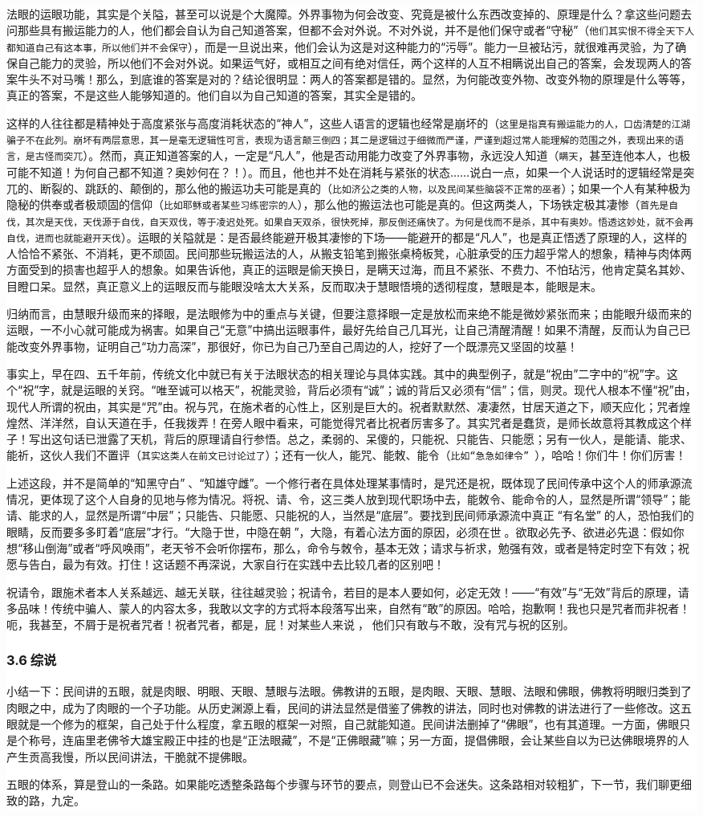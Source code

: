 法眼的运眼功能，其实是个关隘，甚至可以说是个大魔障。外界事物为何会改变、究竟是被什么东西改变掉的、原理是什么？拿这些问题去问那些具有搬运能力的人，他们都会自认为自己知道答案，但都不会对外说。不对外说，并不是他们保守或者“守秘”（`他们其实恨不得全天下人都知道自己有这本事，所以他们并不会保守`），而是一旦说出来，他们会认为这是对这种能力的“污辱”。能力一旦被玷污，就很难再灵验，为了确保自己能力的灵验，所以他们不会对外说。如果运气好，或相互之间有绝对信任，两个这样的人互不相瞒说出自己的答案，会发现两人的答案牛头不对马嘴！那么，到底谁的答案是对的？结论很明显：两人的答案都是错的。显然，为何能改变外物、改变外物的原理是什么等等，真正的答案，不是这些人能够知道的。他们自以为自己知道的答案，其实全是错的。

这样的人往往都是精神处于高度紧张与高度消耗状态的“神人”，这些人语言的逻辑也经常是崩坏的（`这里是指真有搬运能力的人，口齿清楚的江湖骗子不在此列。崩坏有两层意思，其一是毫无逻辑性可言，表现为语言颠三倒四；其二是逻辑过于细微而严谨，严谨到超过常人能理解的范围之外，表现出来的语言，是古怪而突兀`）。然而，真正知道答案的人，一定是“凡人”，他是否动用能力改变了外界事物，永远没人知道（`瞒天`，甚至连他本人，也极可能不知道！为何自己都不知道？奥妙何在？！）。而且，他也并不处在消耗与紧张的状态……说白一点，如果一个人说话时的逻辑经常是突兀的、断裂的、跳跃的、颠倒的，那么他的搬运功夫可能是真的（`比如济公之类的人物，以及民间某些脑袋不正常的巫者`）；如果一个人有某种极为隐秘的供奉或者极顽固的信仰（`比如耶稣或者某些习练密宗的人`），那么他的搬运法也可能是真的。但这两类人，下场铁定极其凄惨（`首先是自伐，其次是天伐，天伐源于自伐，自天双伐，等于凌迟处死。如果自天双杀，很快死掉，那反倒还痛快了。为何是伐而不是杀，其中有奥妙。悟透这妙处，就不会再自伐，进而也就能避开天伐`）。运眼的关隘就是：是否最终能避开极其凄惨的下场——能避开的都是“凡人”，也是真正悟透了原理的人，这样的人恰恰不紧张、不消耗，更不顽固。民间那些玩搬运法的人，从搬支铅笔到搬张桌椅板凳，心脏承受的压力超乎常人的想象，精神与肉体两方面受到的损害也超乎人的想象。如果告诉他，真正的运眼是偷天换日，是瞒天过海，而且不紧张、不费力、不怕玷污，他肯定莫名其妙、目瞪口呆。显然，真正意义上的运眼反而与能眼没啥太大关系，反而取决于慧眼悟境的透彻程度，慧眼是本，能眼是末。

归纳而言，由慧眼升级而来的择眼，是法眼修为中的重点与关键，但要注意择眼一定是放松而来绝不能是微妙紧张而来；由能眼升级而来的运眼，一不小心就可能成为祸害。如果自己“无意”中搞出运眼事件，最好先给自己几耳光，让自己清醒清醒！如果不清醒，反而认为自己已能改变外界事物，证明自己“功力高深”，那很好，你已为自己乃至自己周边的人，挖好了一个既漂亮又坚固的坟墓！

事实上，早在四、五千年前，传统文化中就已有关于法眼状态的相关理论与具体实践。其中的典型例子，就是“祝由”二字中的“祝”字。这个“祝”字，就是运眼的关窍。“唯至诚可以格天”，祝能灵验，背后必须有“诚”；诚的背后又必须有“信”；信，则灵。现代人根本不懂“祝”由，现代人所谓的祝由，其实是“咒”由。祝与咒，在施术者的心性上，区别是巨大的。祝者默默然、凄凄然，甘居天道之下，顺天应化；咒者煌煌然、洋洋然，自认天道在手，任我拨弄！在旁人眼中看来，可能觉得咒者比祝者厉害多了。其实咒者是蠢货，是师长故意将其教成这个样子！写出这句话已泄露了天机，背后的原理请自行参悟。总之，柔弱的、呆傻的，只能祝、只能告、只能愿；另有一伙人，是能请、能求、能祈，这伙人我们不置评（`其实这类人在前文已讨论过了`）；还有一伙人，能咒、能敇、能令（`比如“急急如律令” `），哈哈！你们牛！你们厉害！

上述这段，并不是简单的“知黑守白” 、“知雄守雌”。一个修行者在具体处理某事情时，是咒还是祝，既体现了民间传承中这个人的师承源流情况，更体现了这个人自身的见地与修为情况。将祝、请、令，这三类人放到现代职场中去，能敇令、能命令的人，显然是所谓“领导”；能请、能求的人，显然是所谓“中层”；只能告、只能愿、只能祝的人，当然是“底层”。要找到民间师承源流中真正 “有名堂” 的人，恐怕我们的眼睛，反而要多多盯着“底层”才行。“大隐于世，中隐在朝 ”，大隐，有着心法方面的原因，必须在世 。欲取必先予、欲进必先退：假如你想“移山倒海”或者“呼风唤雨”，老天爷不会听你摆布，那么，命令与敇令，基本无效；请求与祈求，勉强有效，或者是特定时空下有效；祝愿与告白，最为有效。打住！这话题不再深说，大家自行在实践中去比较几者的区别吧！

祝请令，跟施术者本人关系越远、越无关联，往往越灵验；祝请令，若目的是本人要如何，必定无效！——“有效”与“无效”背后的原理，请多品味！传统中骗人、蒙人的内容太多，我敢以文字的方式将本段落写出来，自然有“敢”的原因。哈哈，抱歉啊！我也只是咒者而非祝者！呃，我甚至，不屑于是祝者咒者！祝者咒者，都是，屁！对某些人来说 ， 他们只有敢与不敢，没有咒与祝的区别。

### 3.6 综说

小结一下：民间讲的五眼，就是肉眼、明眼、天眼、慧眼与法眼。佛教讲的五眼，是肉眼、天眼、慧眼、法眼和佛眼，佛教将明眼归类到了肉眼之中，成为了肉眼的一个子功能。从历史渊源上看，民间的讲法显然是借鉴了佛教的讲法，同时也对佛教的讲法进行了一些修改。这五眼就是一个修为的框架，自己处于什么程度，拿五眼的框架一对照，自己就能知道。民间讲法删掉了“佛眼”，也有其道理。一方面，佛眼只是个称号，连庙里老佛爷大雄宝殿正中挂的也是“正法眼藏”，不是“正佛眼藏”嘛；另一方面，提倡佛眼，会让某些自以为已达佛眼境界的人产生贡高我慢，所以民间讲法，干脆就不提佛眼。

五眼的体系，算是登山的一条路。如果能吃透整条路每个步骤与环节的要点，则登山已不会迷失。这条路相对较粗犷，下一节，我们聊更细致的路，九定。